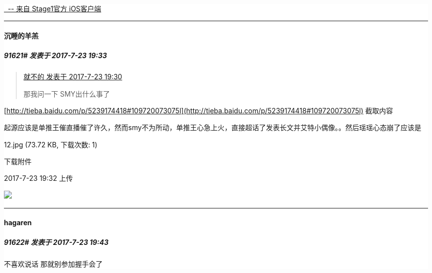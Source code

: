 [  -- 来自 Stage1官方 iOS客户端](https://itunes.apple.com/fi/app/saraba1st/id1221237470?mt=8)







-----

####  沉睡的羊羔  
##### 91621#       发表于 2017-7-23 19:33



<blockquote><a href="httphttps://bbs.saraba1st.com/2b/forum.php?mod=redirect&amp;goto=findpost&amp;pid=36663413&amp;ptid=1105387" target="_blank">就不的 发表于 2017-7-23 19:30</a>

那我问一下 SMY出什么事了</blockquote>
[http://tieba.baidu.com/p/5239174418#109720073075l](http://tieba.baidu.com/p/5239174418#109720073075l)
截取内容

起源应该是单推王催直播催了许久，然而smy不为所动，单推王心急上火，直接超话了发表长文并艾特小偶像。。然后瑶瑶心态崩了应该是






12.jpg
(73.72 KB, 下载次数: 1)




下载附件


2017-7-23 19:32 上传









<img src="https://img.saraba1st.com/forum/201707/23/193254jrr9rbbrvrr9a4u5.jpg" referrerpolicy="no-referrer">












-----

####  hagaren  
##### 91622#       发表于 2017-7-23 19:43




不喜欢说话 那就别参加握手会了
